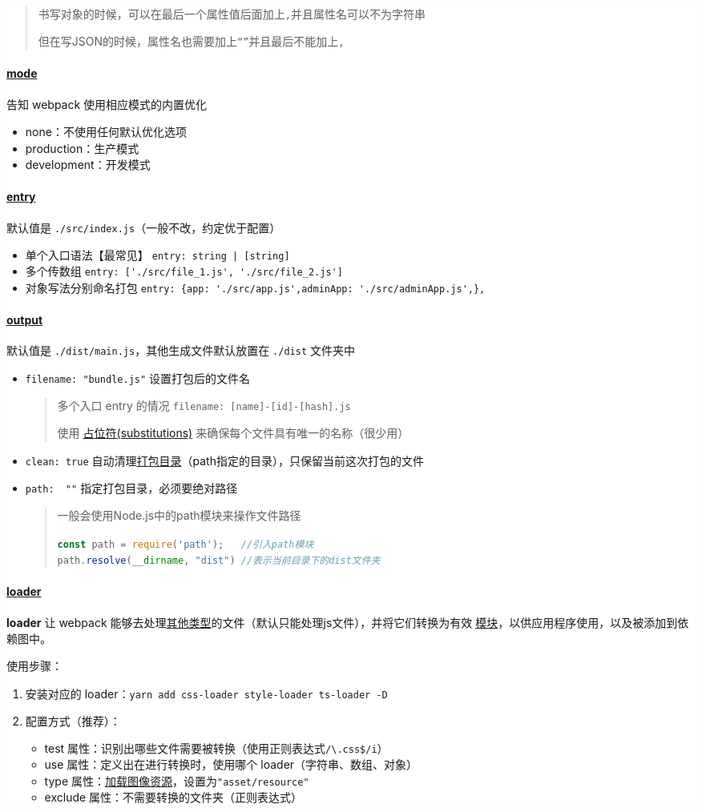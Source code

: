 > 书写对象的时候，可以在最后一个属性值后面加上`,`并且属性名可以不为字符串
>
> 但在写JSON的时候，属性名也需要加上`“”`并且最后不能加上`,`

#### [mode](https://www.webpackjs.com/configuration/mode/)

告知 webpack 使用相应模式的内置优化

- none：不使用任何默认优化选项
- production：生产模式
- development：开发模式

#### [entry](https://www.webpackjs.com/concepts/entry-points/)

默认值是 `./src/index.js`（一般不改，约定优于配置）

- 单个入口语法【最常见】 `entry: string | [string]`
- 多个传数组 `entry: ['./src/file_1.js', './src/file_2.js']`
- 对象写法分别命名打包 `entry: {app: './src/app.js',adminApp: './src/adminApp.js',},`

#### [output](https://www.webpackjs.com/concepts/output/)

默认值是 `./dist/main.js`，其他生成文件默认放置在 `./dist` 文件夹中

- `filename: "bundle.js"` 设置打包后的文件名

  > 多个入口 entry 的情况 `filename: [name]-[id]-[hash].js`
  >
  > 使用 [占位符(substitutions)](https://www.webpackjs.com/configuration/output/#template-strings) 来确保每个文件具有唯一的名称（很少用）

- `clean: true` 自动清理<u>打包目录</u>（path指定的目录），只保留当前这次打包的文件

- `path:  ""` 指定打包目录，必须要绝对路径

  > 一般会使用Node.js中的path模块来操作文件路径
  >
  > ```js
  > const path = require('path');	//引入path模块
  > path.resolve(__dirname, "dist")	//表示当前目录下的dist文件夹
  > ```

#### [loader](https://www.webpackjs.com/concepts/loaders/)

**loader** 让 webpack 能够去处理<u>其他类型</u>的文件（默认只能处理js文件），并将它们转换为有效 [模块](https://www.webpackjs.com/concepts/modules)，以供应用程序使用，以及被添加到依赖图中。

使用步骤：

1. 安装对应的 loader：`yarn add css-loader style-loader ts-loader -D`

2. 配置方式（推荐）：

   - test 属性：识别出哪些文件需要被转换（使用正则表达式`/\.css$/i`）
   - use 属性：定义出在进行转换时，使用哪个 loader（字符串、数组、对象）
   - type 属性：[加载图像资源](https://www.webpackjs.com/guides/asset-management/#loading-images)，设置为`"asset/resource"`
   - exclude 属性：不需要转换的文件夹（正则表达式）
